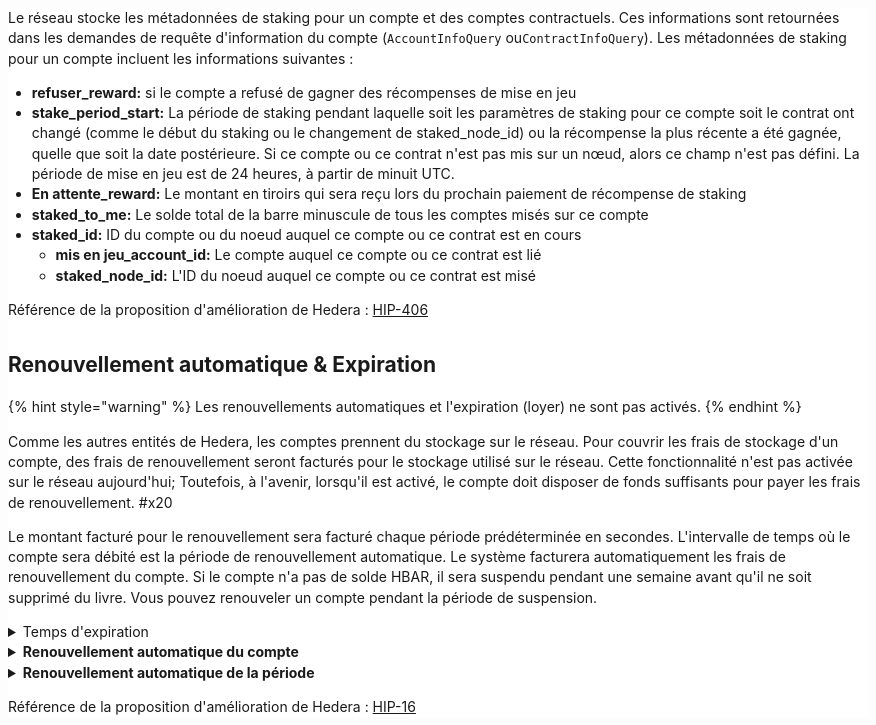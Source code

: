 Le réseau stocke les métadonnées de staking pour un compte et des comptes contractuels. Ces informations sont retournées dans les demandes de requête d'information du compte (`AccountInfoQuery` ou`ContractInfoQuery`). Les métadonnées de staking pour un compte incluent les informations suivantes :

- **refuser\_reward:** si le compte a refusé de gagner des récompenses de mise en jeu
- **stake\_period\_start:** La période de staking pendant laquelle soit les paramètres de staking pour ce compte soit le contrat ont changé (comme le début du staking ou le changement de staked\_node\_id) ou la récompense la plus récente a été gagnée, quelle que soit la date postérieure. Si ce compte ou ce contrat n'est pas mis sur un nœud, alors ce champ n'est pas défini. La période de mise en jeu est de 24 heures, à partir de minuit UTC.
- **En attente\_reward:** Le montant en tiroirs qui sera reçu lors du prochain paiement de récompense de staking
- **staked\_to\_me:** Le solde total de la barre minuscule de tous les comptes misés sur ce compte
- **staked\_id:** ID du compte ou du noeud auquel ce compte ou ce contrat est en cours
  - **mis en jeu\_account\_id:** Le compte auquel ce compte ou ce contrat est lié
  - **staked\_node\_id:** L'ID du noeud auquel ce compte ou ce contrat est misé

Référence de la proposition d'amélioration de Hedera : [HIP-406](https://hips.hedera.com/hip/hip-406)

## Renouvellement automatique & **Expiration**

{% hint style="warning" %}
Les renouvellements automatiques et l'expiration (loyer) ne sont pas activés.
{% endhint %}

Comme les autres entités de Hedera, les comptes prennent du stockage sur le réseau. Pour couvrir les frais de stockage d'un compte, des frais de renouvellement seront facturés pour le stockage utilisé sur le réseau. Cette fonctionnalité n'est pas activée sur le réseau aujourd'hui; Toutefois, à l'avenir, lorsqu'il est activé, le compte doit disposer de fonds suffisants pour payer les frais de renouvellement. #x20

Le montant facturé pour le renouvellement sera facturé chaque période prédéterminée en secondes. L'intervalle de temps où le compte sera débité est la période de renouvellement automatique. Le système facturera automatiquement les frais de renouvellement du compte. Si le compte n'a pas de solde HBAR, il sera suspendu pendant une semaine avant qu'il ne soit supprimé du livre. Vous pouvez renouveler un compte pendant la période de suspension.

<details><summary> Temps d'expiration</summary></details>

<details><summary><strong>Renouvellement automatique du compte</strong></summary></details>

<details><summary><strong>Renouvellement automatique de la période</strong></summary></details>

Référence de la proposition d'amélioration de Hedera : [HIP-16](https://hips.hedera.com/hip/hip-16)

